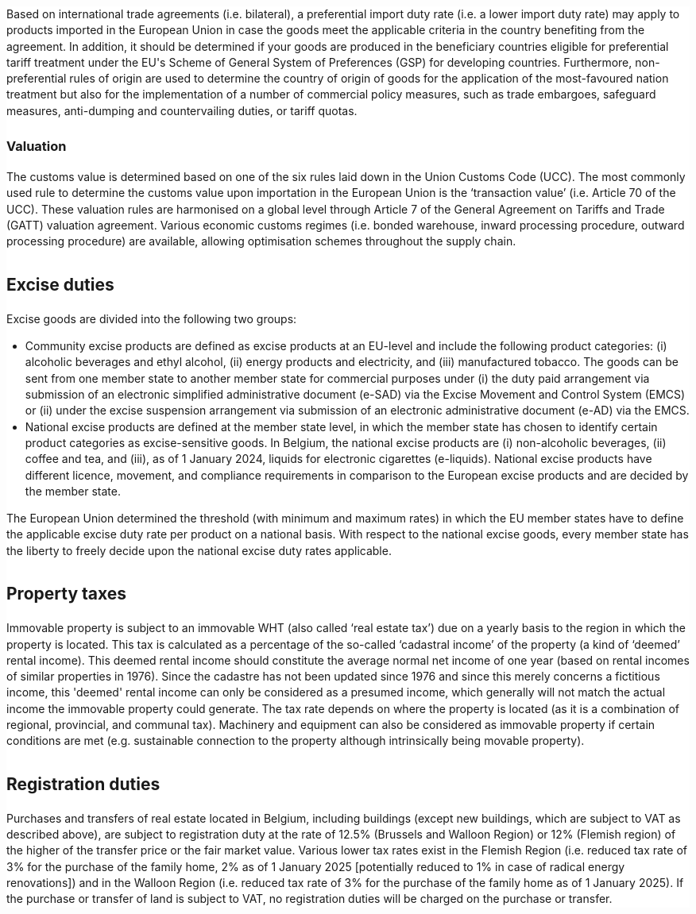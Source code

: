 Based on international trade agreements (i.e. bilateral), a preferential import duty rate (i.e. a lower import duty rate) may apply to products imported in the European Union in case the goods meet the applicable criteria in the country benefiting from the agreement. In addition, it should be determined if your goods are produced in the beneficiary countries eligible for preferential tariff treatment under the EU's Scheme of General System of Preferences (GSP) for developing countries.
Furthermore, non-preferential rules of origin are used to determine the country of origin of goods for the application of the most-favoured nation treatment but also for the implementation of a number of commercial policy measures, such as trade embargoes, safeguard measures, anti-dumping and countervailing duties, or tariff quotas.
### Valuation
The customs value is determined based on one of the six rules laid down in the Union Customs Code (UCC). The most commonly used rule to determine the customs value upon importation in the European Union is the ‘transaction value’ (i.e. Article 70 of the UCC).
These valuation rules are harmonised on a global level through Article 7 of the General Agreement on Tariffs and Trade (GATT) valuation agreement.
Various economic customs regimes (i.e. bonded warehouse, inward processing procedure, outward processing procedure) are available, allowing optimisation schemes throughout the supply chain.
## Excise duties
Excise goods are divided into the following two groups:
  * Community excise products are defined as excise products at an EU-level and include the following product categories: (i) alcoholic beverages and ethyl alcohol, (ii) energy products and electricity, and (iii) manufactured tobacco. The goods can be sent from one member state to another member state for commercial purposes under (i) the duty paid arrangement via submission of an electronic simplified administrative document (e-SAD) via the Excise Movement and Control System (EMCS) or (ii) under the excise suspension arrangement via submission of an electronic administrative document (e-AD) via the EMCS.
  * National excise products are defined at the member state level, in which the member state has chosen to identify certain product categories as excise-sensitive goods. In Belgium, the national excise products are (i) non-alcoholic beverages, (ii) coffee and tea, and (iii), as of 1 January 2024, liquids for electronic cigarettes (e-liquids). National excise products have different licence, movement, and compliance requirements in comparison to the European excise products and are decided by the member state.


The European Union determined the threshold (with minimum and maximum rates) in which the EU member states have to define the applicable excise duty rate per product on a national basis. With respect to the national excise goods, every member state has the liberty to freely decide upon the national excise duty rates applicable.
## Property taxes
Immovable property is subject to an immovable WHT (also called ‘real estate tax’) due on a yearly basis to the region in which the property is located. This tax is calculated as a percentage of the so-called ‘cadastral income’ of the property (a kind of ‘deemed’ rental income). This deemed rental income should constitute the average normal net income of one year (based on rental incomes of similar properties in 1976). Since the cadastre has not been updated since 1976 and since this merely concerns a fictitious income, this 'deemed' rental income can only be considered as a presumed income, which generally will not match the actual income the immovable property could generate.
The tax rate depends on where the property is located (as it is a combination of regional, provincial, and communal tax).
Machinery and equipment can also be considered as immovable property if certain conditions are met (e.g. sustainable connection to the property although intrinsically being movable property). 
## Registration duties
Purchases and transfers of real estate located in Belgium, including buildings (except new buildings, which are subject to VAT as described above), are subject to registration duty at the rate of 12.5% (Brussels and Walloon Region) or 12% (Flemish region) of the higher of the transfer price or the fair market value. Various lower tax rates exist in the Flemish Region (i.e. reduced tax rate of 3% for the purchase of the family home, 2% as of 1 January 2025 [potentially reduced to 1% in case of radical energy renovations]) and in the Walloon Region (i.e. reduced tax rate of 3% for the purchase of the family home as of 1 January 2025).
If the purchase or transfer of land is subject to VAT, no registration duties will be charged on the purchase or transfer.